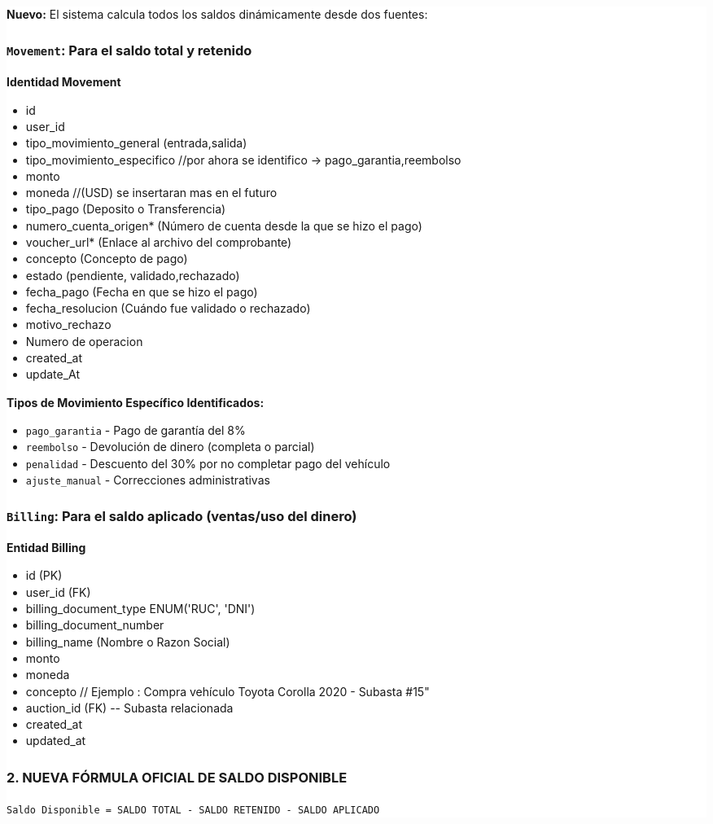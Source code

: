 **Nuevo:** El sistema calcula todos los saldos dinámicamente desde dos fuentes:

### **`Movement`**: Para el saldo total y retenido

**Identidad Movement**

- id
- user_id
- tipo_movimiento_general   (entrada,salida)
- tipo_movimiento_especifico //por ahora se identifico -> pago_garantia,reembolso
- monto
- moneda	//(USD) se insertaran mas en el futuro
- tipo_pago (Deposito o Transferencia)
- numero_cuenta_origen* (Número de cuenta desde la que se hizo el pago)
- voucher_url* (Enlace al archivo del comprobante)
- concepto	(Concepto de pago)
- estado	(pendiente, validado,rechazado)
- fecha_pago (Fecha en que se hizo el pago)
- fecha_resolucion (Cuándo fue validado o rechazado)
- motivo_rechazo
- Numero de operacion
- created_at
- update_At

**Tipos de Movimiento Específico Identificados:**

- `pago_garantia` - Pago de garantía del 8%
- `reembolso` - Devolución de dinero (completa o parcial)
- `penalidad` - Descuento del 30% por no completar pago del vehículo
- `ajuste_manual` - Correcciones administrativas

### **`Billing`**: Para el saldo aplicado (ventas/uso del dinero)

**Entidad Billing** 

- id (PK)
- user_id (FK)
- billing_document_type ENUM('RUC', 'DNI')
- billing_document_number
- billing_name (Nombre o Razon Social)
- monto
- moneda
- concepto // Ejemplo : Compra vehículo Toyota Corolla 2020 - Subasta #15"
- auction_id (FK) -- Subasta relacionada
- created_at
- updated_at

### **2. NUEVA FÓRMULA OFICIAL DE SALDO DISPONIBLE**

```
Saldo Disponible = SALDO TOTAL - SALDO RETENIDO - SALDO APLICADO

```
